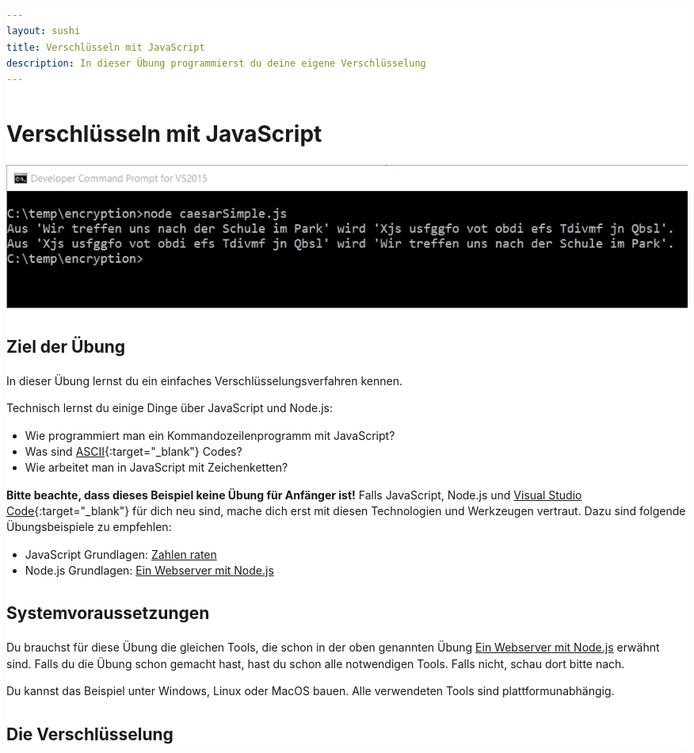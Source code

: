 ```yaml
---
layout: sushi
title: Verschlüsseln mit JavaScript
description: In dieser Übung programmierst du deine eigene Verschlüsselung 
---
```


# Verschlüsseln mit JavaScript

![Ausgabe des Ergebnis](caesar-verschluesseln/ergebnis-ausgabe.png)

## Ziel der Übung

In dieser Übung lernst du ein einfaches Verschlüsselungsverfahren kennen.

Technisch lernst du einige Dinge über JavaScript und Node.js:

* Wie programmiert man ein Kommandozeilenprogramm mit JavaScript?
* Was sind [ASCII](https://de.wikipedia.org/wiki/ASCII){:target="_blank"} Codes?
* Wie arbeitet man in JavaScript mit Zeichenketten?

**Bitte beachte, dass dieses Beispiel keine Übung für Anfänger ist!** Falls JavaScript, Node.js und [Visual Studio Code](https://code.visualstudio.com/ "Homepage von Visual Studio Code"){:target="_blank"} für dich neu sind, mache dich erst mit diesen Technologien und Werkzeugen vertraut. Dazu sind folgende Übungsbeispiele zu empfehlen:

* JavaScript Grundlagen: [Zahlen raten](http://coderdojo-linz.github.io/trainingsanleitungen/web/javascript-zahlen-raten.html)
* Node.js Grundlagen: [Ein Webserver mit Node.js](http://coderdojo-linz.github.io/trainingsanleitungen/web/nodejs-webserver.html)

## Systemvoraussetzungen

Du brauchst für diese Übung die gleichen Tools, die schon in der oben genannten Übung [Ein Webserver mit Node.js](http://coderdojo-linz.github.io/trainingsanleitungen/web/nodejs-webserver.html) erwähnt sind. Falls du die Übung schon gemacht hast, hast du schon alle notwendigen Tools. Falls nicht, schau dort bitte nach.

Du kannst das Beispiel unter Windows, Linux oder MacOS bauen. Alle verwendeten Tools sind plattformunabhängig.

## Die Verschlüsselung
